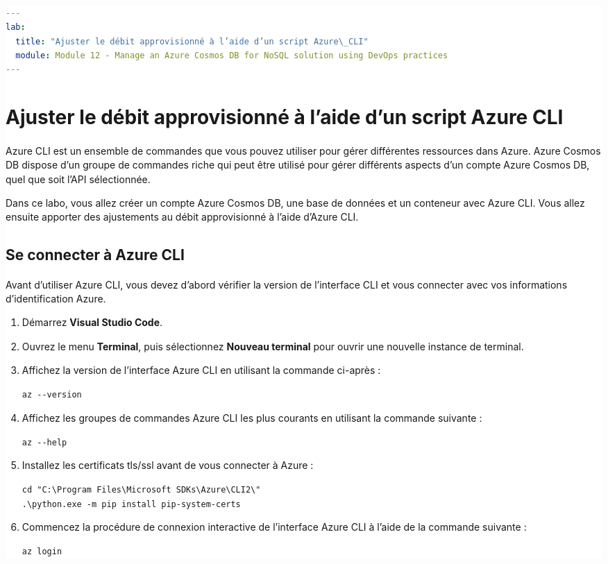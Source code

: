 ```yaml
---
lab:
  title: "Ajuster le débit approvisionné à l’aide d’un script Azure\_CLI"
  module: Module 12 - Manage an Azure Cosmos DB for NoSQL solution using DevOps practices
---
```


# Ajuster le débit approvisionné à l’aide d’un script Azure CLI

Azure CLI est un ensemble de commandes que vous pouvez utiliser pour gérer différentes ressources dans Azure. Azure Cosmos DB dispose d’un groupe de commandes riche qui peut être utilisé pour gérer différents aspects d’un compte Azure Cosmos DB, quel que soit l’API sélectionnée.

Dans ce labo, vous allez créer un compte Azure Cosmos DB, une base de données et un conteneur avec Azure CLI. Vous allez ensuite apporter des ajustements au débit approvisionné à l’aide d’Azure CLI.

## Se connecter à Azure CLI

Avant d’utiliser Azure CLI, vous devez d’abord vérifier la version de l’interface CLI et vous connecter avec vos informations d’identification Azure.

1. Démarrez **Visual Studio Code**.

1. Ouvrez le menu **Terminal**, puis sélectionnez **Nouveau terminal** pour ouvrir une nouvelle instance de terminal.

1. Affichez la version de l’interface Azure CLI en utilisant la commande ci-après :

    ```
    az --version
    ```

1. Affichez les groupes de commandes Azure CLI les plus courants en utilisant la commande suivante :

    ```
    az --help
    ```

1. Installez les certificats tls/ssl avant de vous connecter à Azure :

    ```
    cd "C:\Program Files\Microsoft SDKs\Azure\CLI2\"
    .\python.exe -m pip install pip-system-certs
    ```

1. Commencez la procédure de connexion interactive de l’interface Azure CLI à l’aide de la commande suivante :

    ```
    az login
    ```
